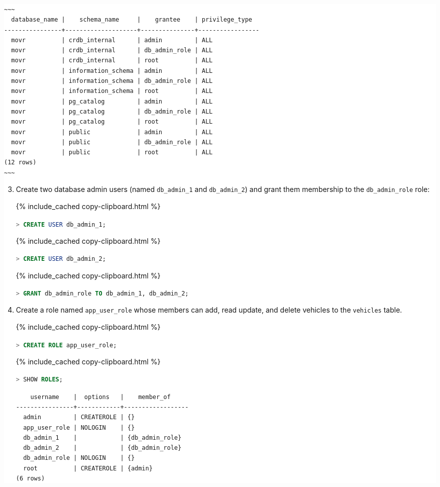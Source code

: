     ~~~
      database_name |    schema_name     |    grantee    | privilege_type
    ----------------+--------------------+---------------+-----------------
      movr          | crdb_internal      | admin         | ALL
      movr          | crdb_internal      | db_admin_role | ALL
      movr          | crdb_internal      | root          | ALL
      movr          | information_schema | admin         | ALL
      movr          | information_schema | db_admin_role | ALL
      movr          | information_schema | root          | ALL
      movr          | pg_catalog         | admin         | ALL
      movr          | pg_catalog         | db_admin_role | ALL
      movr          | pg_catalog         | root          | ALL
      movr          | public             | admin         | ALL
      movr          | public             | db_admin_role | ALL
      movr          | public             | root          | ALL
    (12 rows)
    ~~~

3. Create two database admin users (named `db_admin_1` and `db_admin_2`) and grant them membership to the `db_admin_role` role:

    {% include_cached copy-clipboard.html %}
    ~~~ sql
    > CREATE USER db_admin_1;
    ~~~

    {% include_cached copy-clipboard.html %}
    ~~~ sql
    > CREATE USER db_admin_2;
    ~~~

    {% include_cached copy-clipboard.html %}
    ~~~ sql
    > GRANT db_admin_role TO db_admin_1, db_admin_2;
    ~~~

4. Create a role named `app_user_role` whose members can add, read update, and delete vehicles to the `vehicles` table.

    {% include_cached copy-clipboard.html %}
    ~~~ sql
    > CREATE ROLE app_user_role;
    ~~~

    {% include_cached copy-clipboard.html %}
    ~~~ sql
    > SHOW ROLES;
    ~~~

    ~~~
        username    |  options   |    member_of
    ----------------+------------+------------------
      admin         | CREATEROLE | {}
      app_user_role | NOLOGIN    | {}
      db_admin_1    |            | {db_admin_role}
      db_admin_2    |            | {db_admin_role}
      db_admin_role | NOLOGIN    | {}
      root          | CREATEROLE | {admin}
    (6 rows)
    ~~~
